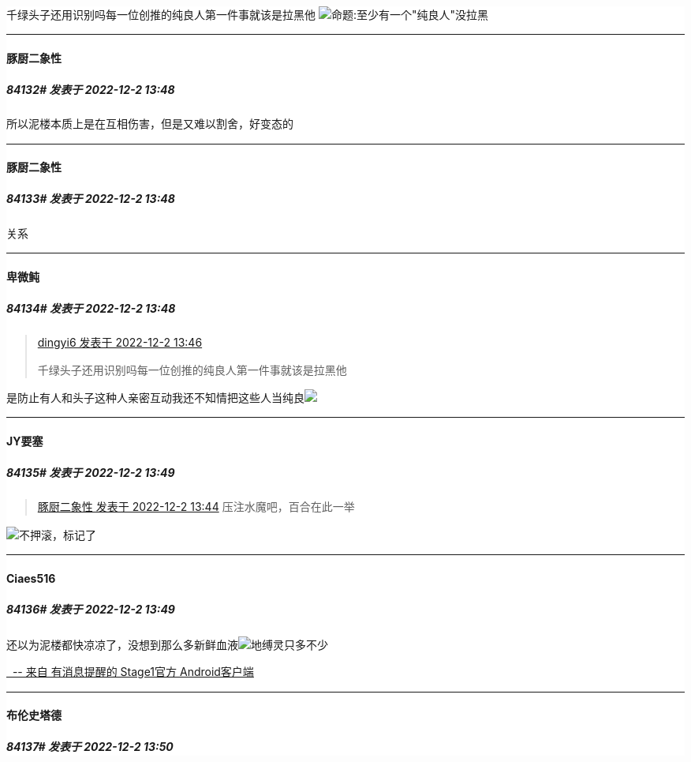 千绿头子还用识别吗每一位创推的纯良人第一件事就该是拉黑他</blockquote>
<img src="https://static.saraba1st.com/image/smiley/face2017/067.png" referrerpolicy="no-referrer">命题:至少有一个"纯良人"没拉黑

*****

####  豚厨二象性  
##### 84132#       发表于 2022-12-2 13:48

所以泥楼本质上是在互相伤害，但是又难以割舍，好变态的

*****

####  豚厨二象性  
##### 84133#       发表于 2022-12-2 13:48

关系

*****

####  卑微鲀  
##### 84134#       发表于 2022-12-2 13:48

<blockquote><a href="httphttps://bbs.saraba1st.com/2b/forum.php?mod=redirect&amp;goto=findpost&amp;pid=58722646&amp;ptid=2045127" target="_blank">dingyi6 发表于 2022-12-2 13:46</a>

千绿头子还用识别吗每一位创推的纯良人第一件事就该是拉黑他</blockquote>
是防止有人和头子这种人亲密互动我还不知情把这些人当纯良<img src="https://static.saraba1st.com/image/smiley/face2017/086.png" referrerpolicy="no-referrer">

*****

####  JY要塞  
##### 84135#       发表于 2022-12-2 13:49

<blockquote><a href="httphttps://bbs.saraba1st.com/2b/forum.php?mod=redirect&amp;goto=findpost&amp;pid=58722607&amp;ptid=2045127" target="_blank">豚厨二象性 发表于 2022-12-2 13:44</a>
压注水魔吧，百合在此一举</blockquote>
<img src="https://static.saraba1st.com/image/smiley/face2017/037.png" referrerpolicy="no-referrer">不押滚，标记了

*****

####  Ciaes516  
##### 84136#       发表于 2022-12-2 13:49

还以为泥楼都快凉凉了，没想到那么多新鲜血液<img src="https://static.saraba1st.com/image/smiley/face2017/067.png" referrerpolicy="no-referrer">地缚灵只多不少

[  -- 来自 有消息提醒的 Stage1官方 Android客户端](https://www.coolapk.com/apk/140634)

*****

####  布伦史塔德  
##### 84137#       发表于 2022-12-2 13:50
